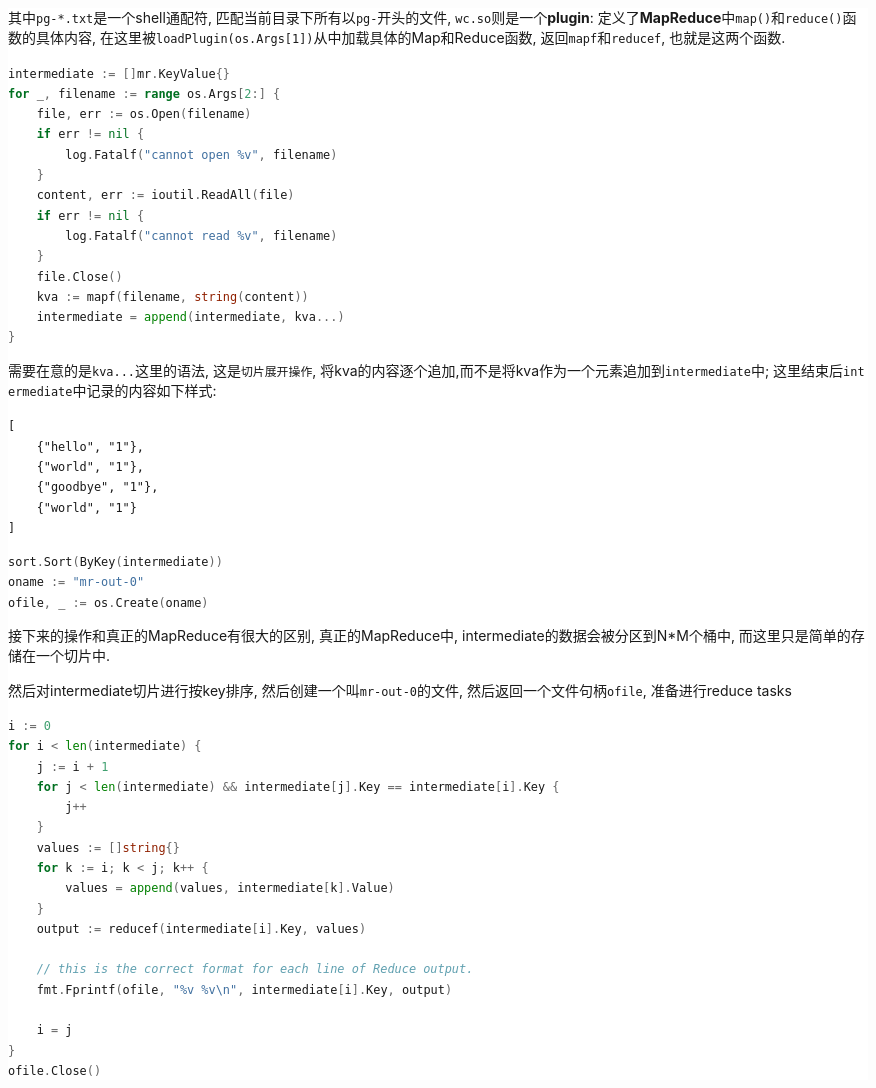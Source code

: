 其中`pg-*.txt`是一个shell通配符, 匹配当前目录下所有以`pg-`开头的文件, `wc.so`则是一个**plugin**: 定义了**MapReduce**中`map()`和`reduce()`函数的具体内容, 在这里被`loadPlugin(os.Args[1])`从中加载具体的Map和Reduce函数, 返回`mapf`和`reducef`, 也就是这两个函数.

```go
intermediate := []mr.KeyValue{}
for _, filename := range os.Args[2:] {
	file, err := os.Open(filename)
	if err != nil {
		log.Fatalf("cannot open %v", filename)
	}
	content, err := ioutil.ReadAll(file)
	if err != nil {
		log.Fatalf("cannot read %v", filename)
	}
	file.Close()
	kva := mapf(filename, string(content))
	intermediate = append(intermediate, kva...)
}
```

需要在意的是`kva...`这里的语法, 这是`切片展开操作`, 将kva的内容逐个追加,而不是将kva作为一个元素追加到`intermediate`中; 这里结束后`intermediate`中记录的内容如下样式:

```
[
	{"hello", "1"},
	{"world", "1"},
	{"goodbye", "1"},
	{"world", "1"}
]
```

```go
sort.Sort(ByKey(intermediate))
oname := "mr-out-0"
ofile, _ := os.Create(oname)
```

接下来的操作和真正的MapReduce有很大的区别, 真正的MapReduce中, intermediate的数据会被分区到N*M个桶中, 而这里只是简单的存储在一个切片中.

然后对intermediate切片进行按key排序, 然后创建一个叫`mr-out-0`的文件, 然后返回一个文件句柄`ofile`, 准备进行reduce tasks

```go
i := 0
for i < len(intermediate) {
	j := i + 1
	for j < len(intermediate) && intermediate[j].Key == intermediate[i].Key {
		j++
	}
	values := []string{}
	for k := i; k < j; k++ {
		values = append(values, intermediate[k].Value)
	}
	output := reducef(intermediate[i].Key, values)

	// this is the correct format for each line of Reduce output.
	fmt.Fprintf(ofile, "%v %v\n", intermediate[i].Key, output)

	i = j
}
ofile.Close()
```
